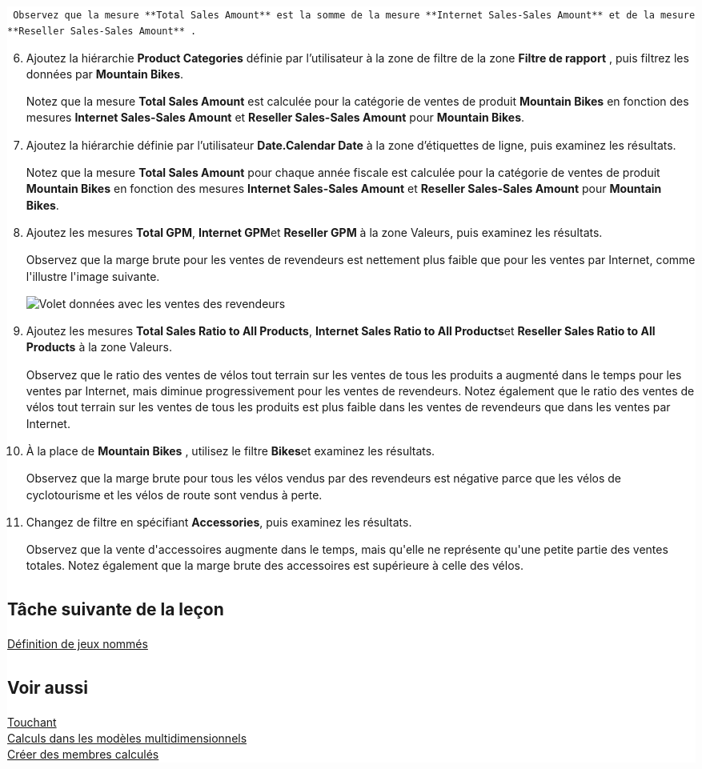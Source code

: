      Observez que la mesure **Total Sales Amount** est la somme de la mesure **Internet Sales-Sales Amount** et de la mesure **Reseller Sales-Sales Amount** .  
  
6.  Ajoutez la hiérarchie **Product Categories** définie par l’utilisateur à la zone de filtre de la zone **Filtre de rapport** , puis filtrez les données par **Mountain Bikes**.  
  
     Notez que la mesure **Total Sales Amount** est calculée pour la catégorie de ventes de produit **Mountain Bikes** en fonction des mesures **Internet Sales-Sales Amount** et **Reseller Sales-Sales Amount** pour **Mountain Bikes**.  
  
7.  Ajoutez la hiérarchie définie par l’utilisateur **Date.Calendar Date** à la zone d’étiquettes de ligne, puis examinez les résultats.  
  
     Notez que la mesure **Total Sales Amount** pour chaque année fiscale est calculée pour la catégorie de ventes de produit **Mountain Bikes** en fonction des mesures **Internet Sales-Sales Amount** et **Reseller Sales-Sales Amount** pour **Mountain Bikes**.  
  
8.  Ajoutez les mesures **Total GPM**, **Internet GPM**et **Reseller GPM** à la zone Valeurs, puis examinez les résultats.  
  
     Observez que la marge brute pour les ventes de revendeurs est nettement plus faible que pour les ventes par Internet, comme l'illustre l'image suivante.  
  
     ![Volet données avec les ventes](../../2014/tutorials/media/l6-calculatedmembers-7b.gif " des revendeurs Volet données avec les ventes") des revendeurs  
  
9. Ajoutez les mesures **Total Sales Ratio to All Products**, **Internet Sales Ratio to All Products**et **Reseller Sales Ratio to All Products** à la zone Valeurs.  
  
     Observez que le ratio des ventes de vélos tout terrain sur les ventes de tous les produits a augmenté dans le temps pour les ventes par Internet, mais diminue progressivement pour les ventes de revendeurs. Notez également que le ratio des ventes de vélos tout terrain sur les ventes de tous les produits est plus faible dans les ventes de revendeurs que dans les ventes par Internet.  
  
10. À la place de **Mountain Bikes** , utilisez le filtre **Bikes**et examinez les résultats.  
  
     Observez que la marge brute pour tous les vélos vendus par des revendeurs est négative parce que les vélos de cyclotourisme et les vélos de route sont vendus à perte.  
  
11. Changez de filtre en spécifiant **Accessories**, puis examinez les résultats.  
  
     Observez que la vente d'accessoires augmente dans le temps, mais qu'elle ne représente qu'une petite partie des ventes totales. Notez également que la marge brute des accessoires est supérieure à celle des vélos.  
  
## <a name="next-task-in-lesson"></a>Tâche suivante de la leçon  
 [Définition de jeux nommés](lesson-6-2-defining-named-sets.md)  
  
## <a name="see-also"></a>Voir aussi  
 [Touchant](multidimensional-models-olap-logical-cube-objects/calculations.md)   
 [Calculs dans les modèles multidimensionnels](multidimensional-models/calculations-in-multidimensional-models.md)   
 [Créer des membres calculés](multidimensional-models/create-calculated-members.md)  
  
  
